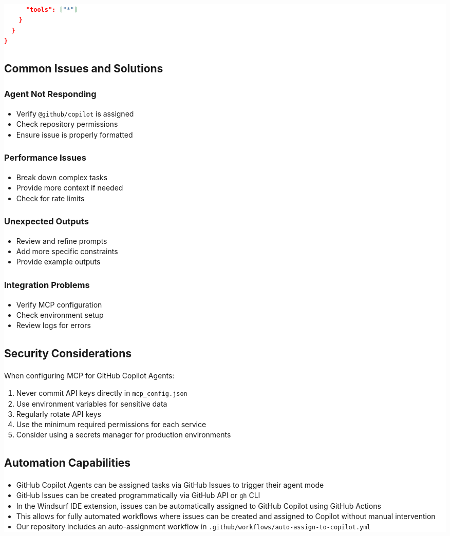 ```json
      "tools": ["*"]
    }
  }
}
```

## Common Issues and Solutions

### Agent Not Responding
- Verify `@github/copilot` is assigned
- Check repository permissions
- Ensure issue is properly formatted

### Performance Issues
- Break down complex tasks
- Provide more context if needed
- Check for rate limits

### Unexpected Outputs
- Review and refine prompts
- Add more specific constraints
- Provide example outputs

### Integration Problems
- Verify MCP configuration
- Check environment setup
- Review logs for errors

## Security Considerations

When configuring MCP for GitHub Copilot Agents:

1. Never commit API keys directly in `mcp_config.json`
2. Use environment variables for sensitive data
3. Regularly rotate API keys
4. Use the minimum required permissions for each service
5. Consider using a secrets manager for production environments

## Automation Capabilities

- GitHub Copilot Agents can be assigned tasks via GitHub Issues to trigger their agent mode
- GitHub Issues can be created programmatically via GitHub API or `gh` CLI
- In the Windsurf IDE extension, issues can be automatically assigned to GitHub Copilot using GitHub Actions
- This allows for fully automated workflows where issues can be created and assigned to Copilot without manual intervention
- Our repository includes an auto-assignment workflow in `.github/workflows/auto-assign-to-copilot.yml`

